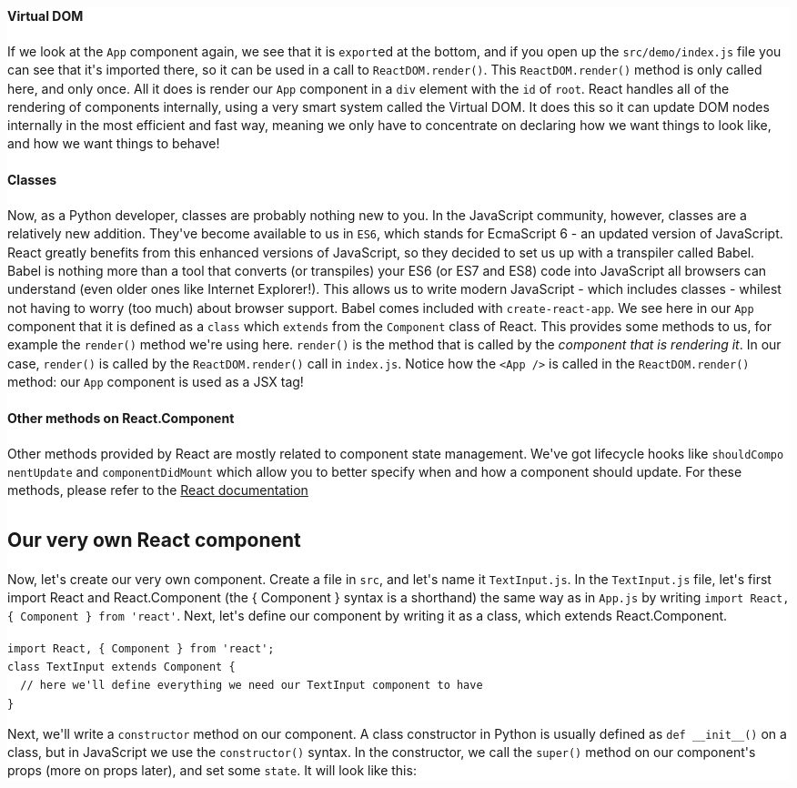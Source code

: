 #### Virtual DOM

If we look at the `App` component again, we see that it is `export`ed at the bottom, and if you open up the `src/demo/index.js` file you can see that it's imported there, so it can be used in a call to `ReactDOM.render()`.
This `ReactDOM.render()` method is only called here, and only once. All it does is render our `App` component in a `div` element with the `id` of `root`. React handles all of the rendering of
components internally, using a very smart system called the Virtual DOM. It does this so it can update DOM nodes internally in the most efficient and fast way, meaning we
only have to concentrate on declaring how we want things to look like, and how we want things to behave!

#### Classes

Now, as a Python developer, classes are probably nothing new to you. In the JavaScript community, however, classes are a relatively new addition. They've become available to us
in `ES6`, which stands for EcmaScript 6 - an updated version of JavaScript. React greatly benefits from this enhanced versions of JavaScript, so they decided
to set us up with a transpiler called Babel. Babel is nothing more than a tool that converts (or transpiles) your ES6 (or ES7 and ES8) code into JavaScript
all browsers can understand (even older ones like Internet Explorer!). This allows us to write modern JavaScript - which includes classes - whilest not having to worry (too much) about browser support. Babel comes included with `create-react-app`.
We see here in our `App` component that it is defined as a `class` which `extends` from the `Component` class of React. This provides some methods to us, for example the `render()` method we're using here. `render()` is the method that is called by the _component that is rendering it_. In our case, `render()` is called
by the `ReactDOM.render()` call in `index.js`. Notice how the `<App />` is called in the `ReactDOM.render()` method: our `App` component is used as a JSX tag!

#### Other methods on React.Component

Other methods provided by React are mostly related to component state management. We've got lifecycle hooks like `shouldComponentUpdate` and `componentDidMount` which allow you to better specify when and how a component should update. For these methods, please refer to the [React documentation](https://reactjs.org/docs/state-and-lifecycle.html)

## Our very own React component

Now, let's create our very own component. Create a file in `src`, and let's name it `TextInput.js`. In the `TextInput.js` file, let's first import React
and React.Component (the { Component } syntax is a shorthand) the same way as in `App.js` by writing `import React, { Component } from 'react'`.
Next, let's define our component by writing it as a class, which extends React.Component.

```
import React, { Component } from 'react';
class TextInput extends Component {
  // here we'll define everything we need our TextInput component to have
}
```

Next, we'll write a `constructor` method on our component. A class constructor in Python is usually defined as `def __init__()` on a class, but in JavaScript
we use the `constructor()` syntax. In the constructor, we call the `super()` method on our component's props (more on props later), and set some `state`.
It will look like this:
